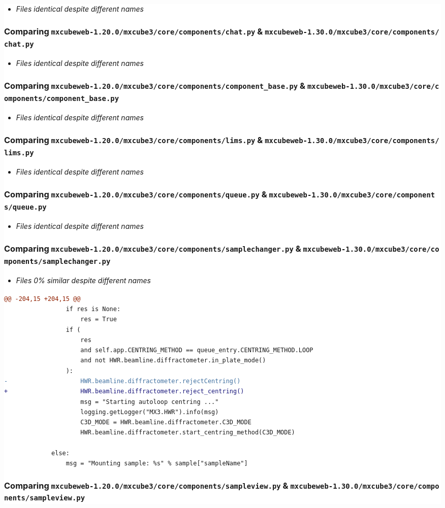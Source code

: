  * *Files identical despite different names*

### Comparing `mxcubeweb-1.20.0/mxcube3/core/components/chat.py` & `mxcubeweb-1.30.0/mxcube3/core/components/chat.py`

 * *Files identical despite different names*

### Comparing `mxcubeweb-1.20.0/mxcube3/core/components/component_base.py` & `mxcubeweb-1.30.0/mxcube3/core/components/component_base.py`

 * *Files identical despite different names*

### Comparing `mxcubeweb-1.20.0/mxcube3/core/components/lims.py` & `mxcubeweb-1.30.0/mxcube3/core/components/lims.py`

 * *Files identical despite different names*

### Comparing `mxcubeweb-1.20.0/mxcube3/core/components/queue.py` & `mxcubeweb-1.30.0/mxcube3/core/components/queue.py`

 * *Files identical despite different names*

### Comparing `mxcubeweb-1.20.0/mxcube3/core/components/samplechanger.py` & `mxcubeweb-1.30.0/mxcube3/core/components/samplechanger.py`

 * *Files 0% similar despite different names*

```diff
@@ -204,15 +204,15 @@
                 if res is None:
                     res = True
                 if (
                     res
                     and self.app.CENTRING_METHOD == queue_entry.CENTRING_METHOD.LOOP
                     and not HWR.beamline.diffractometer.in_plate_mode()
                 ):
-                    HWR.beamline.diffractometer.rejectCentring()
+                    HWR.beamline.diffractometer.reject_centring()
                     msg = "Starting autoloop centring ..."
                     logging.getLogger("MX3.HWR").info(msg)
                     C3D_MODE = HWR.beamline.diffractometer.C3D_MODE
                     HWR.beamline.diffractometer.start_centring_method(C3D_MODE)
 
             else:
                 msg = "Mounting sample: %s" % sample["sampleName"]
```

### Comparing `mxcubeweb-1.20.0/mxcube3/core/components/sampleview.py` & `mxcubeweb-1.30.0/mxcube3/core/components/sampleview.py`

